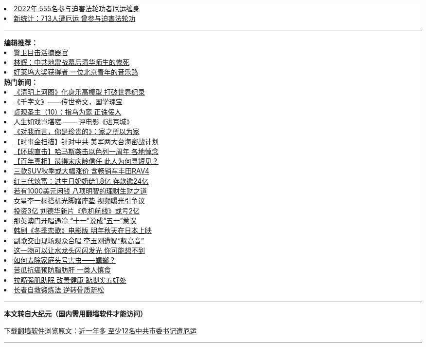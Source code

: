 <li><a href="https://github.com/1992513/djy/blob/master/gb/23/1/9/n13903134.md#1">2022年 555名参与迫害法轮功者厄运缠身</a></li>
<li><a href="https://github.com/1992513/djy/blob/master/gb/24/3/8/n14197606.md#1">新统计：713人遭厄运 曾参与迫害法轮功</a></li>
<hr>
<strong>编辑推荐：</strong>
<li><a href="https://github.com/1992513/djy/blob/master/gb/16/3/16/n4663449.md?dfh#1" target="_blank">警卫目击活摘器官</a></li><li><a href="https://github.com/1992513/djy/blob/master/gb/18/9/13/n10712571.md#1" target="_blank">林辉：中共地雷战幕后清华师生的惨死</a></li><li><a href="https://github.com/1992513/djy/blob/master/gb/19/10/10/n11580971.md#1" target="_blank">好莱坞大奖获得者 一位北京青年的音乐路</a></li>
<strong>热门新闻：</strong>
<li><a href="https://github.com/1992513/djy/blob/master/gb/24/10/4/n14344260.md#1">《清明上河图》化身乐高模型 打破世界纪录</a></li>
<li><a href="https://github.com/1992513/djy/blob/master/gb/24/10/1/n14341736.md#1">《千字文》——传世奇文，国学瑰宝</a></li>
<li><a href="https://github.com/1992513/djy/blob/master/gb/24/10/1/n14341684.md#1">贞观圣主（10）：指鸟为鸾 正诛佞人</a></li>
<li><a href="https://github.com/1992513/djy/blob/master/gb/24/9/28/n14340380.md#1">人生如戏岂堪嗟 —— 评电影《进京城》</a></li>
<li><a href="https://github.com/1992513/djy/blob/master/gb/24/10/1/n14342225.md#1">《对我而言，你是珍贵的》：家之所以为家</a></li>
<li><a href="https://github.com/1992513/djy/blob/master/gb/24/10/7/n14345929.md#1">【时事金扫描】针对中共 美军两大台海密战计划</a></li>
<li><a href="https://github.com/1992513/djy/blob/master/gb/24/10/3/n14343377.md#1">【环球直击】哈马斯袭击以色列一周年 各地悼念</a></li>
<li><a href="https://github.com/1992513/djy/blob/master/gb/24/10/6/n14345153.md#1">【百年真相】最得宋庆龄信任 此人为何寻短见？</a></li>
<li><a href="https://github.com/1992513/djy/blob/master/gb/24/10/3/n14343180.md#1">三款SUV秋季或大幅涨价 含畅销车丰田RAV4</a></li>
<li><a href="https://github.com/1992513/djy/blob/master/gb/24/10/6/n14345122.md#1">红三代炫富：过生日奶奶给1.8亿 存款逾24亿</a></li>
<li><a href="https://github.com/1992513/djy/blob/master/gb/24/10/6/n14344939.md#1">若有1000美元闲钱 八项明智的理财生财之道</a></li>
<li><a href="https://github.com/1992513/djy/blob/master/gb/24/10/5/n14344745.md#1">女星李一桐搭机光脚蹭座垫 视频曝光引争议</a></li>
<li><a href="https://github.com/1992513/djy/blob/master/gb/24/10/7/n14346019.md#1">投资3亿 刘德华新片《危机航线》或亏2亿</a></li>
<li><a href="https://github.com/1992513/djy/blob/master/gb/24/10/7/n14345927.md#1">那英澳门开唱遇冷 “十一”说成“五一”惹议</a></li>
<li><a href="https://github.com/1992513/djy/blob/master/gb/24/10/7/n14345357.md#1">韩剧《冬季恋歌》电影版 明年秋天在日本上映</a></li>
<li><a href="https://github.com/1992513/djy/blob/master/gb/24/10/5/n14344719.md#1">副歌交由现场观众合唱 李玉刚遭疑“躲高音”</a></li>
<li><a href="https://github.com/1992513/djy/blob/master/gb/24/10/6/n14344945.md#1">这一物可以让水龙头闪闪发光 你可能想不到</a></li>
<li><a href="https://github.com/1992513/djy/blob/master/gb/24/10/7/n14345615.md#1">如何去除家庭头号害虫——蟑螂？</a></li>
<li><a href="https://github.com/1992513/djy/blob/master/gb/24/9/30/n14341564.md#1">苦瓜抗癌预防脂肪肝 一类人慎食</a></li>
<li><a href="https://github.com/1992513/djy/blob/master/gb/24/9/27/n14339916.md#1">拉筋强肌助眠 改善健康 踮脚尖五好处</a></li>
<li><a href="https://github.com/1992513/djy/blob/master/gb/23/12/28/n14145199.md#1">长者自救锻炼法 逆转骨质疏松</a></li>
<hr>
<strong>本文转自<a href="https://www.epochtimes.com">大纪元</a>（国内需用<a href="https://github.com/1992513/www/blob/master/README.md#8">翻墙软件</a>才能访问）</strong><p>下载<a href="https://github.com/1992513/www/blob/master/README.md#8">翻墙软件</a>浏览原文：<a href="https://www.epochtimes.com/gb/24/3/12/n14200787.htm">近一年多 至少12名中共市委书记遭厄运</a></p><hr>